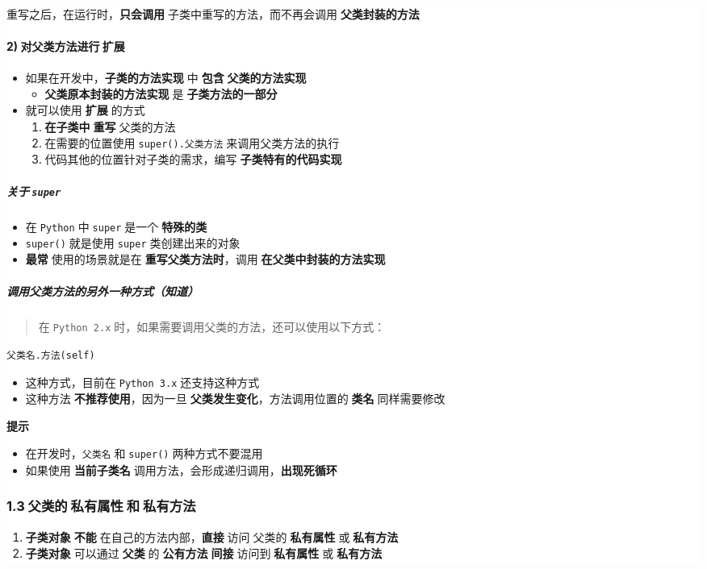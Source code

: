 <p>重写之后，在运行时，<strong>只会调用</strong> 子类中重写的方法，而不再会调用 <strong>父类封装的方法</strong></p>

<h4 id="toc_9">2) 对父类方法进行 <strong>扩展</strong></h4>

<ul>
<li>如果在开发中，<strong>子类的方法实现</strong> 中 <strong>包含</strong> <strong>父类的方法实现</strong>

<ul>
<li><strong>父类原本封装的方法实现</strong> 是 <strong>子类方法的一部分</strong></li>
</ul></li>
<li>就可以使用 <strong>扩展</strong> 的方式

<ol>
<li><strong>在子类中</strong> <strong>重写</strong> 父类的方法</li>
<li>在需要的位置使用 <code>super().父类方法</code> 来调用父类方法的执行</li>
<li>代码其他的位置针对子类的需求，编写 <strong>子类特有的代码实现</strong></li>
</ol></li>
</ul>

<h5 id="toc_10">关于 <code>super</code></h5>

<ul>
<li>在 <code>Python</code> 中 <code>super</code> 是一个 <strong>特殊的类</strong></li>
<li><code>super()</code> 就是使用 <code>super</code> 类创建出来的对象</li>
<li><strong>最常</strong> 使用的场景就是在 <strong>重写父类方法时</strong>，调用 <strong>在父类中封装的方法实现</strong></li>
</ul>

<h5 id="toc_11">调用父类方法的另外一种方式（知道）</h5>

<blockquote>
<p>在 <code>Python 2.x</code> 时，如果需要调用父类的方法，还可以使用以下方式：</p>
</blockquote>

<pre><code class="language-python">父类名.方法(self)
</code></pre>

<ul>
<li>这种方式，目前在 <code>Python 3.x</code> 还支持这种方式</li>
<li>这种方法 <strong>不推荐使用</strong>，因为一旦 <strong>父类发生变化</strong>，方法调用位置的 <strong>类名</strong> 同样需要修改</li>
</ul>

<p><strong>提示</strong></p>

<ul>
<li>在开发时，<code>父类名</code> 和 <code>super()</code> 两种方式不要混用</li>
<li>如果使用 <strong>当前子类名</strong> 调用方法，会形成递归调用，<strong>出现死循环</strong></li>
</ul>

<h3 id="toc_12">1.3 父类的 私有属性 和 私有方法</h3>

<ol>
<li><strong>子类对象</strong> <strong>不能</strong> 在自己的方法内部，<strong>直接</strong> 访问 父类的 <strong>私有属性</strong> 或 <strong>私有方法</strong></li>
<li><strong>子类对象</strong> 可以通过 <strong>父类</strong> 的 <strong>公有方法</strong> <strong>间接</strong> 访问到 <strong>私有属性</strong> 或 <strong>私有方法</strong></li>
</ol>
